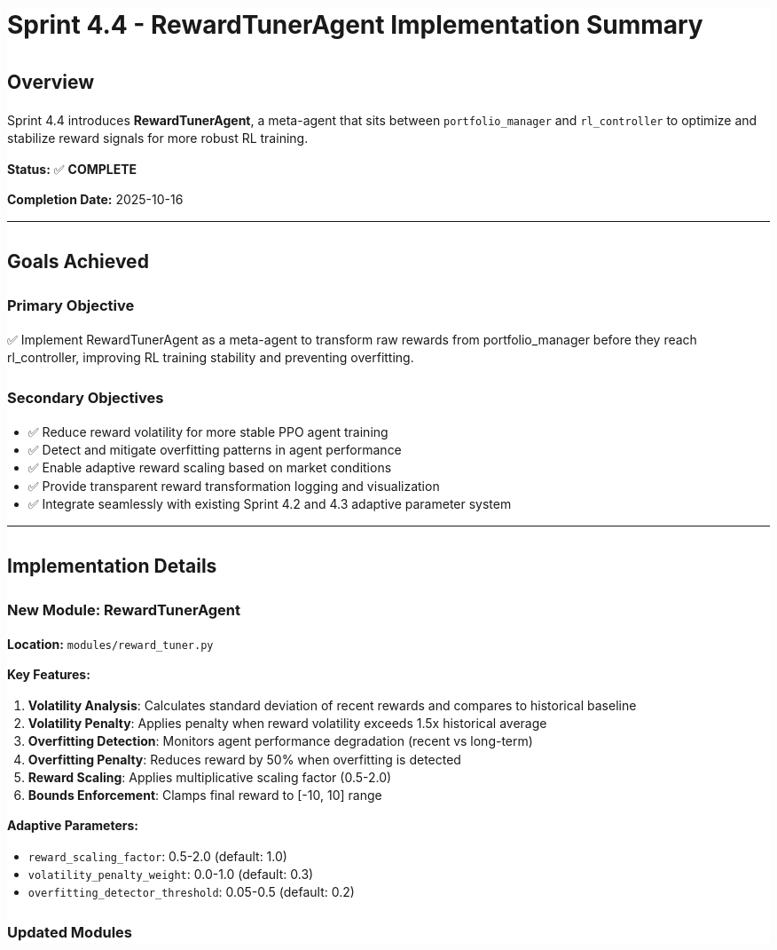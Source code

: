 # Sprint 4.4 - RewardTunerAgent Implementation Summary

## Overview

Sprint 4.4 introduces **RewardTunerAgent**, a meta-agent that sits between `portfolio_manager` and `rl_controller` to optimize and stabilize reward signals for more robust RL training.

**Status:** ✅ **COMPLETE**

**Completion Date:** 2025-10-16

---

## Goals Achieved

### Primary Objective
✅ Implement RewardTunerAgent as a meta-agent to transform raw rewards from portfolio_manager before they reach rl_controller, improving RL training stability and preventing overfitting.

### Secondary Objectives
- ✅ Reduce reward volatility for more stable PPO agent training
- ✅ Detect and mitigate overfitting patterns in agent performance
- ✅ Enable adaptive reward scaling based on market conditions
- ✅ Provide transparent reward transformation logging and visualization
- ✅ Integrate seamlessly with existing Sprint 4.2 and 4.3 adaptive parameter system

---

## Implementation Details

### New Module: RewardTunerAgent

**Location:** `modules/reward_tuner.py`

**Key Features:**
1. **Volatility Analysis**: Calculates standard deviation of recent rewards and compares to historical baseline
2. **Volatility Penalty**: Applies penalty when reward volatility exceeds 1.5x historical average
3. **Overfitting Detection**: Monitors agent performance degradation (recent vs long-term)
4. **Overfitting Penalty**: Reduces reward by 50% when overfitting is detected
5. **Reward Scaling**: Applies multiplicative scaling factor (0.5-2.0)
6. **Bounds Enforcement**: Clamps final reward to [-10, 10] range

**Adaptive Parameters:**
- `reward_scaling_factor`: 0.5-2.0 (default: 1.0)
- `volatility_penalty_weight`: 0.0-1.0 (default: 0.3)
- `overfitting_detector_threshold`: 0.05-0.5 (default: 0.2)

### Updated Modules
